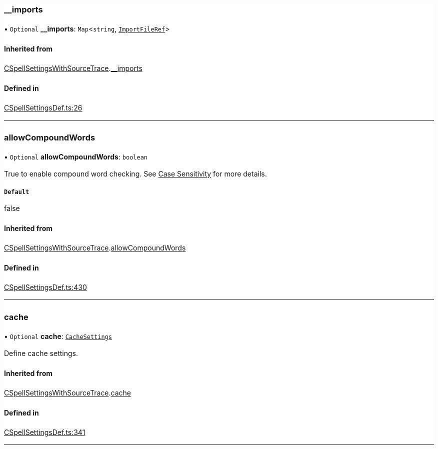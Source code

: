 ### \_\_imports

• `Optional` **\_\_imports**: `Map`<`string`, [`ImportFileRef`](ImportFileRef.md)\>

#### Inherited from

[CSpellSettingsWithSourceTrace](CSpellSettingsWithSourceTrace.md).[__imports](CSpellSettingsWithSourceTrace.md#__imports)

#### Defined in

[CSpellSettingsDef.ts:26](https://github.com/streetsidesoftware/cspell/blob/bc3346a/packages/cspell-types/src/CSpellSettingsDef.ts#L26)

___

### allowCompoundWords

• `Optional` **allowCompoundWords**: `boolean`

True to enable compound word checking. See [Case Sensitivity](https://cspell.org/docs/case-sensitive/) for more details.

**`Default`**

false

#### Inherited from

[CSpellSettingsWithSourceTrace](CSpellSettingsWithSourceTrace.md).[allowCompoundWords](CSpellSettingsWithSourceTrace.md#allowcompoundwords)

#### Defined in

[CSpellSettingsDef.ts:430](https://github.com/streetsidesoftware/cspell/blob/bc3346a/packages/cspell-types/src/CSpellSettingsDef.ts#L430)

___

### cache

• `Optional` **cache**: [`CacheSettings`](CacheSettings.md)

Define cache settings.

#### Inherited from

[CSpellSettingsWithSourceTrace](CSpellSettingsWithSourceTrace.md).[cache](CSpellSettingsWithSourceTrace.md#cache)

#### Defined in

[CSpellSettingsDef.ts:341](https://github.com/streetsidesoftware/cspell/blob/bc3346a/packages/cspell-types/src/CSpellSettingsDef.ts#L341)

___

